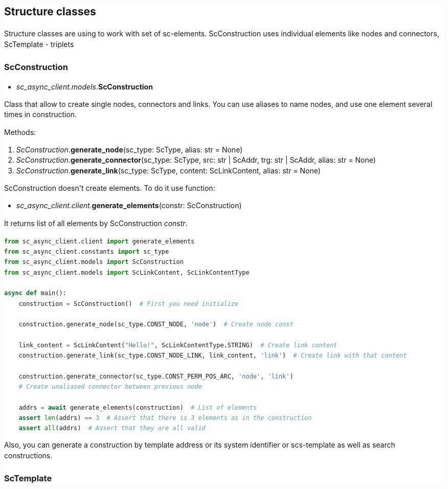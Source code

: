 ## Structure classes

Structure classes are using to work with set of sc-elements.
ScConstruction uses individual elements like nodes and connectors,
ScTemplate - triplets

### ScConstruction

- *sc_async_client.models*.**ScConstruction**

Class that allow to create single nodes, connectors and links.
You can use aliases to name nodes, and use one element several times in construction.

Methods:

1. *ScConstruction*.**generate_node**(sc_type: ScType, alias: str = None)
2. *ScConstruction*.**generate_connector**(sc_type: ScType, src: str | ScAddr, trg: str | ScAddr, alias: str = None)
3. *ScConstruction*.**generate_link**(sc_type: ScType, content: ScLinkContent, alias: str = None)

ScConstruction doesn't create elements. To do it use function:

- *sc_async_client.client*.**generate_elements**(constr: ScConstruction)

It returns list of all elements by ScConstruction *constr*.

```python
from sc_async_client.client import generate_elements
from sc_async_client.constants import sc_type
from sc_async_client.models import ScConstruction
from sc_async_client.models import ScLinkContent, ScLinkContentType

async def main():
    construction = ScConstruction()  # First you need initialize

    construction.generate_node(sc_type.CONST_NODE, 'node')  # Create node const

    link_content = ScLinkContent("Hello!", ScLinkContentType.STRING)  # Create link content
    construction.generate_link(sc_type.CONST_NODE_LINK, link_content, 'link')  # Create link with that content

    construction.generate_connector(sc_type.CONST_PERM_POS_ARC, 'node', 'link')
    # Create unaliased connector between previous node

    addrs = await generate_elements(construction)  # List of elements
    assert len(addrs) == 3  # Assert that there is 3 elements as in the construction
    assert all(addrs)  # Assert that they are all valid
```

Also, you can generate a construction by template address or its system identifier or scs-template as well as search
constructions.

### ScTemplate
